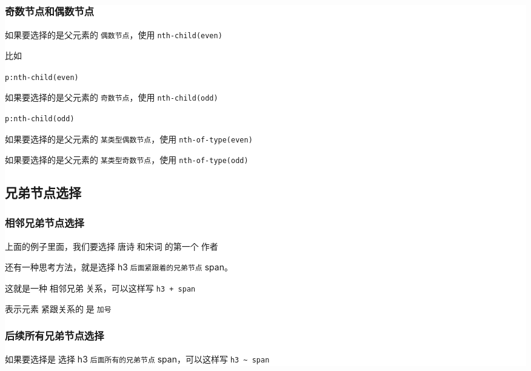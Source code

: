 ### 奇数节点和偶数节点

如果要选择的是父元素的 `偶数节点`，使用 `nth-child(even)`

比如

```
p:nth-child(even)
```

如果要选择的是父元素的 `奇数节点`，使用 `nth-child(odd)`

```
p:nth-child(odd)
```



如果要选择的是父元素的 `某类型偶数节点`，使用 `nth-of-type(even)`

如果要选择的是父元素的 `某类型奇数节点`，使用 `nth-of-type(odd)`

## 兄弟节点选择

### 相邻兄弟节点选择

上面的例子里面，我们要选择 唐诗 和宋词 的第一个 作者

还有一种思考方法，就是选择 h3 `后面紧跟着的兄弟节点` span。

这就是一种 相邻兄弟 关系，可以这样写 `h3 + span`

表示元素 紧跟关系的 是 `加号`

### 后续所有兄弟节点选择

如果要选择是 选择 h3 `后面所有的兄弟节点` span，可以这样写 `h3 ~ span`